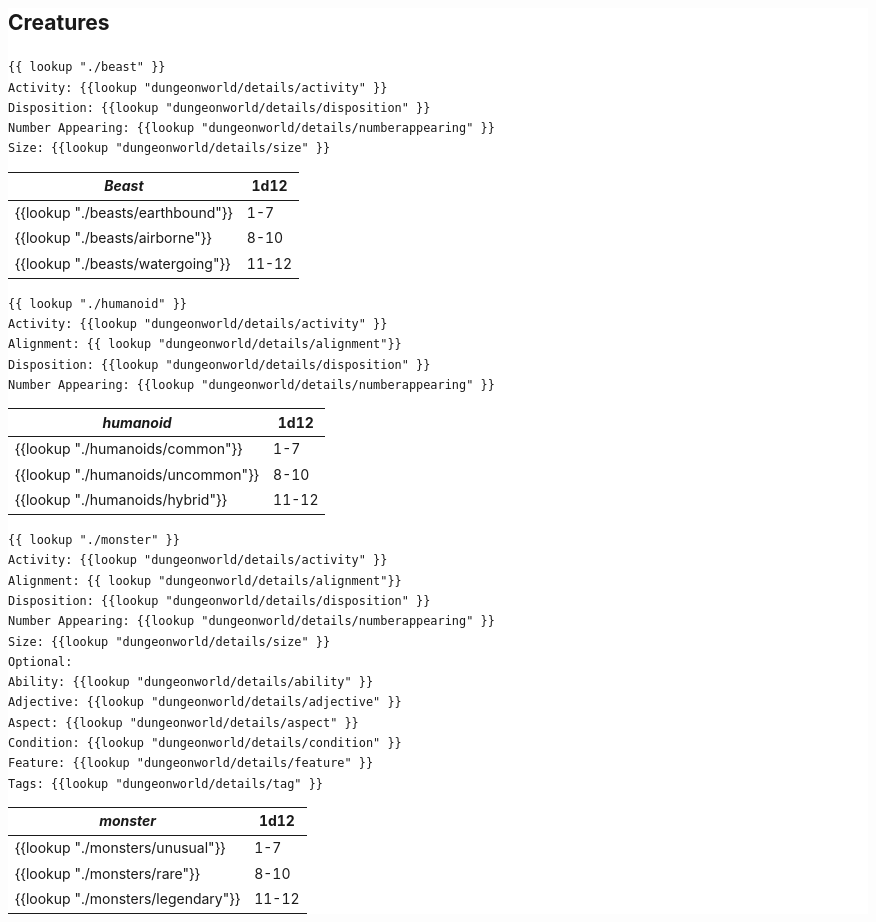 ## Creatures

``` _beasttext_
{{ lookup "./beast" }}
Activity: {{lookup "dungeonworld/details/activity" }}
Disposition: {{lookup "dungeonworld/details/disposition" }}
Number Appearing: {{lookup "dungeonworld/details/numberappearing" }}
Size: {{lookup "dungeonworld/details/size" }}
```

| _Beast_                          | 1d12  |
| -------------------------------- | ----- |
| {{lookup "./beasts/earthbound"}} | 1-7   |
| {{lookup "./beasts/airborne"}}   | 8-10  |
| {{lookup "./beasts/watergoing"}} | 11-12 |

``` _humanoidtext_
{{ lookup "./humanoid" }}
Activity: {{lookup "dungeonworld/details/activity" }}
Alignment: {{ lookup "dungeonworld/details/alignment"}}
Disposition: {{lookup "dungeonworld/details/disposition" }}
Number Appearing: {{lookup "dungeonworld/details/numberappearing" }}
```

| _humanoid_                        | 1d12  |
| --------------------------------- | ----- |
| {{lookup "./humanoids/common"}}   | 1-7   |
| {{lookup "./humanoids/uncommon"}} | 8-10  |
| {{lookup "./humanoids/hybrid"}}   | 11-12 |

``` _monstertext_
{{ lookup "./monster" }}
Activity: {{lookup "dungeonworld/details/activity" }}
Alignment: {{ lookup "dungeonworld/details/alignment"}}
Disposition: {{lookup "dungeonworld/details/disposition" }}
Number Appearing: {{lookup "dungeonworld/details/numberappearing" }}
Size: {{lookup "dungeonworld/details/size" }}
Optional:
Ability: {{lookup "dungeonworld/details/ability" }}
Adjective: {{lookup "dungeonworld/details/adjective" }}
Aspect: {{lookup "dungeonworld/details/aspect" }}
Condition: {{lookup "dungeonworld/details/condition" }}
Feature: {{lookup "dungeonworld/details/feature" }}
Tags: {{lookup "dungeonworld/details/tag" }}
```

| _monster_                         | 1d12  |
| --------------------------------- | ----- |
| {{lookup "./monsters/unusual"}}   | 1-7   |
| {{lookup "./monsters/rare"}}      | 8-10  |
| {{lookup "./monsters/legendary"}} | 11-12 |
